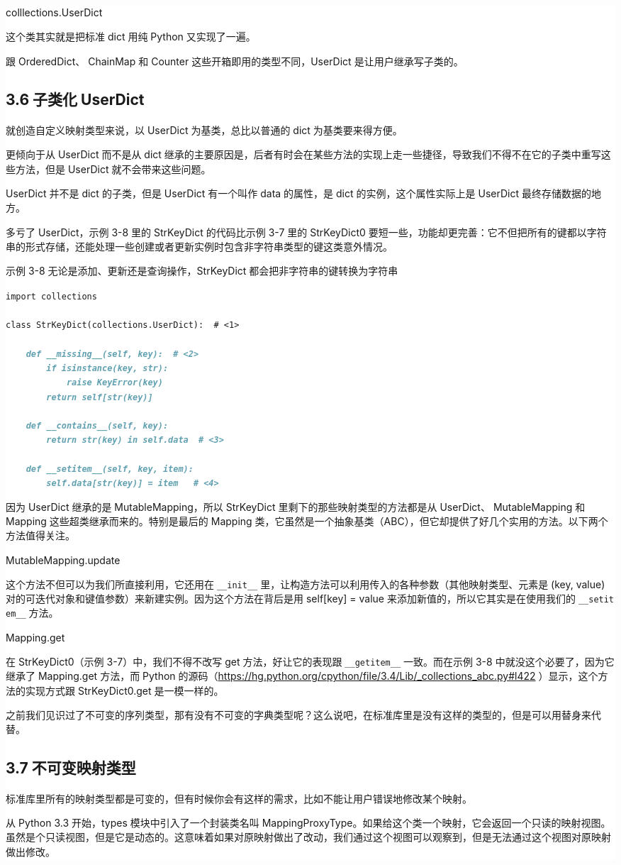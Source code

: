 colllections.UserDict

这个类其实就是把标准 dict 用纯 Python 又实现了一遍。

跟 OrderedDict、 ChainMap 和 Counter 这些开箱即用的类型不同，UserDict 是让用户继承写子类的。

## 3.6 子类化 UserDict

就创造自定义映射类型来说，以 UserDict 为基类，总比以普通的 dict 为基类要来得方便。

更倾向于从 UserDict 而不是从 dict 继承的主要原因是，后者有时会在某些方法的实现上走一些捷径，导致我们不得不在它的子类中重写这些方法，但是 UserDict 就不会带来这些问题。

UserDict 并不是 dict 的子类，但是 UserDict 有一个叫作 data 的属性，是 dict 的实例，这个属性实际上是 UserDict 最终存储数据的地方。

多亏了 UserDict，示例 3-8 里的 StrKeyDict 的代码比示例 3-7 里的 StrKeyDict0 要短一些，功能却更完善：它不但把所有的键都以字符串的形式存储，还能处理一些创建或者更新实例时包含非字符串类型的键这类意外情况。

示例 3-8 无论是添加、更新还是查询操作，StrKeyDict 都会把非字符串的键转换为字符串

```Markdown
import collections

class StrKeyDict(collections.UserDict):  # <1>

    def __missing__(self, key):  # <2>
        if isinstance(key, str):
            raise KeyError(key)
        return self[str(key)]

    def __contains__(self, key):
        return str(key) in self.data  # <3>

    def __setitem__(self, key, item):
        self.data[str(key)] = item   # <4>
```

因为 UserDict 继承的是 MutableMapping，所以 StrKeyDict 里剩下的那些映射类型的方法都是从 UserDict、 MutableMapping 和 Mapping 这些超类继承而来的。特别是最后的 Mapping 类，它虽然是一个抽象基类（ABC），但它却提供了好几个实用的方法。以下两个方法值得关注。

MutableMapping.update

这个方法不但可以为我们所直接利用，它还用在 `__init__` 里，让构造方法可以利用传入的各种参数（其他映射类型、元素是 (key, value) 对的可迭代对象和键值参数）来新建实例。因为这个方法在背后是用 self[key] = value 来添加新值的，所以它其实是在使用我们的 `__setitem__` 方法。

Mapping.get

在 StrKeyDict0（示例 3-7）中，我们不得不改写 get 方法，好让它的表现跟 `__getitem__` 一致。而在示例 3-8 中就没这个必要了，因为它继承了 Mapping.get 方法，而 Python 的源码（https://hg.python.org/cpython/file/3.4/Lib/_collections_abc.py#l422 ）显示，这个方法的实现方式跟 StrKeyDict0.get 是一模一样的。

之前我们见识过了不可变的序列类型，那有没有不可变的字典类型呢？这么说吧，在标准库里是没有这样的类型的，但是可以用替身来代替。

## 3.7 不可变映射类型

标准库里所有的映射类型都是可变的，但有时候你会有这样的需求，比如不能让用户错误地修改某个映射。

从 Python 3.3 开始，types 模块中引入了一个封装类名叫 MappingProxyType。如果给这个类一个映射，它会返回一个只读的映射视图。虽然是个只读视图，但是它是动态的。这意味着如果对原映射做出了改动，我们通过这个视图可以观察到，但是无法通过这个视图对原映射做出修改。
